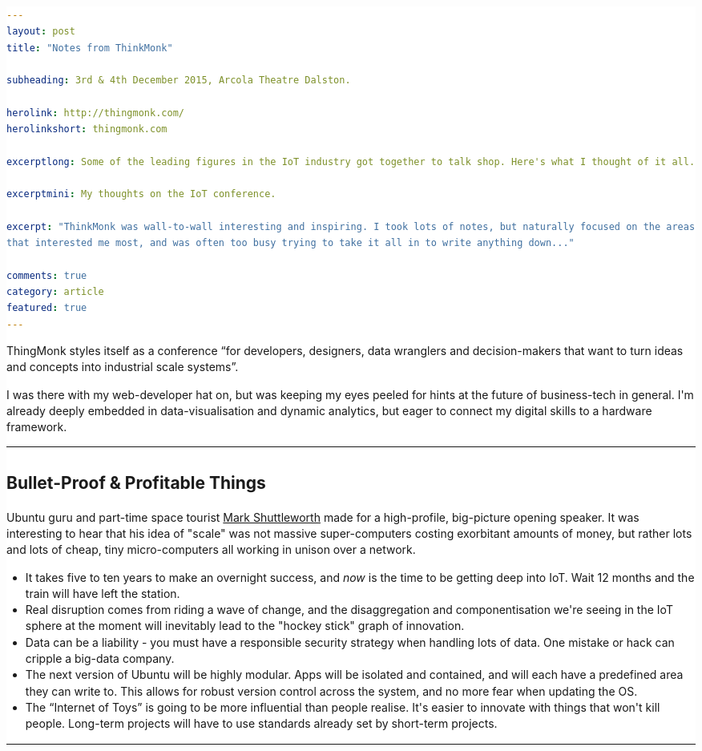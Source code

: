 ```yaml
---
layout: post
title: "Notes from ThinkMonk"

subheading: 3rd & 4th December 2015, Arcola Theatre Dalston.

herolink: http://thingmonk.com/
herolinkshort: thingmonk.com

excerptlong: Some of the leading figures in the IoT industry got together to talk shop. Here's what I thought of it all.

excerptmini: My thoughts on the IoT conference.

excerpt: "ThinkMonk was wall-to-wall interesting and inspiring. I took lots of notes, but naturally focused on the areas that interested me most, and was often too busy trying to take it all in to write anything down..."

comments: true
category: article
featured: true
---
```


ThingMonk styles itself as a conference “for developers, designers, data wranglers and decision-makers that want to turn ideas and concepts into industrial scale systems”.

I was there with my web-developer hat on, but was keeping my eyes peeled for hints at the future of business-tech in general. I'm already deeply embedded in data-visualisation and dynamic analytics, but eager to connect my digital skills to a hardware framework.

---

## Bullet-Proof & Profitable Things

Ubuntu guru and part-time space tourist [Mark Shuttleworth](http://canonical.com/) made for a high-profile, big-picture opening speaker. It was interesting to hear that his idea of "scale" was not massive super-computers costing exorbitant amounts of money, but rather lots and lots of cheap, tiny micro-computers all working in unison over a network.

* It takes five to ten years to make an overnight success, and *now* is the time to be getting deep into IoT. Wait 12 months and the train will have left the station.
* Real disruption comes from riding a wave of change, and the disaggregation and componentisation we're seeing in the IoT sphere at the moment will inevitably lead to the "hockey stick" graph of innovation.
* Data can be a liability - you must have a responsible security strategy when handling lots of data. One mistake or hack can cripple a big-data company.
* The next version of Ubuntu will be highly modular. Apps will be isolated and contained, and will each have a predefined area they can write to. This allows for robust version control across the system, and no more fear when updating the OS.
* The “Internet of Toys” is going to be more influential than people realise. It's easier to innovate with things that won't kill people. Long-term projects will have to use standards already set by short-term projects.

---